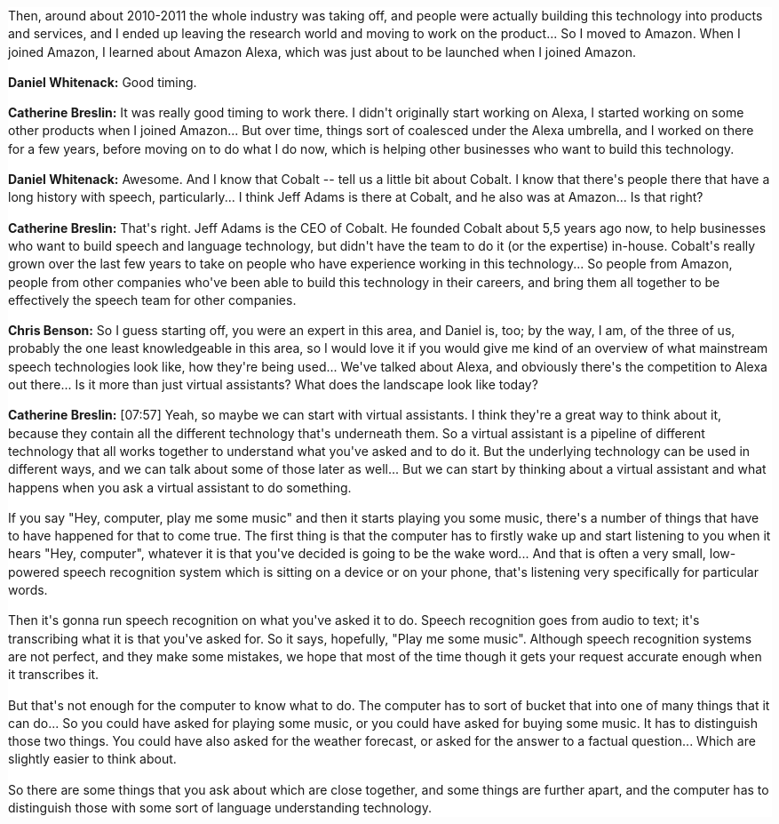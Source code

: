 Then, around about 2010-2011 the whole industry was taking off, and people were actually building this technology into products and services, and I ended up leaving the research world and moving to work on the product... So I moved to Amazon. When I joined Amazon, I learned about Amazon Alexa, which was just about to be launched when I joined Amazon.

**Daniel Whitenack:** Good timing.

**Catherine Breslin:** It was really good timing to work there. I didn't originally start working on Alexa, I started working on some other products when I joined Amazon... But over time, things sort of coalesced under the Alexa umbrella, and I worked on there for a few years, before moving on to do what I do now, which is helping other businesses who want to build this technology.

**Daniel Whitenack:** Awesome. And I know that Cobalt -- tell us a little bit about Cobalt. I know that there's people there that have a long history with speech, particularly... I think Jeff Adams is there at Cobalt, and he also was at Amazon... Is that right?

**Catherine Breslin:** That's right. Jeff Adams is the CEO of Cobalt. He founded Cobalt about 5,5 years ago now, to help businesses who want to build speech and language technology, but didn't have the team to do it (or the expertise) in-house. Cobalt's really grown over the last few years to take on people who have experience working in this technology... So people from Amazon, people from other companies who've been able to build this technology in their careers, and bring them all together to be effectively the speech team for other companies.

**Chris Benson:** So I guess starting off, you were an expert in this area, and Daniel is, too; by the way, I am, of the three of us, probably the one least knowledgeable in this area, so I would love it if you would give me kind of an overview of what mainstream speech technologies look like, how they're being used... We've talked about Alexa, and obviously there's the competition to Alexa out there... Is it more than just virtual assistants? What does the landscape look like today?

**Catherine Breslin:** \[07:57\] Yeah, so maybe we can start with virtual assistants. I think they're a great way to think about it, because they contain all the different technology that's underneath them. So a virtual assistant is a pipeline of different technology that all works together to understand what you've asked and to do it. But the underlying technology can be used in different ways, and we can talk about some of those later as well... But we can start by thinking about a virtual assistant and what happens when you ask a virtual assistant to do something.

If you say "Hey, computer, play me some music" and then it starts playing you some music, there's a number of things that have to have happened for that to come true. The first thing is that the computer has to firstly wake up and start listening to you when it hears "Hey, computer", whatever it is that you've decided is going to be the wake word... And that is often a very small, low-powered speech recognition system which is sitting on a device or on your phone, that's listening very specifically for particular words.

Then it's gonna run speech recognition on what you've asked it to do. Speech recognition goes from audio to text; it's transcribing what it is that you've asked for. So it says, hopefully, "Play me some music". Although speech recognition systems are not perfect, and they make some mistakes, we hope that most of the time though it gets your request accurate enough when it transcribes it.

But that's not enough for the computer to know what to do. The computer has to sort of bucket that into one of many things that it can do... So you could have asked for playing some music, or you could have asked for buying some music. It has to distinguish those two things. You could have also asked for the weather forecast, or asked for the answer to a factual question... Which are slightly easier to think about.

So there are some things that you ask about which are close together, and some things are further apart, and the computer has to distinguish those with some sort of language understanding technology.
